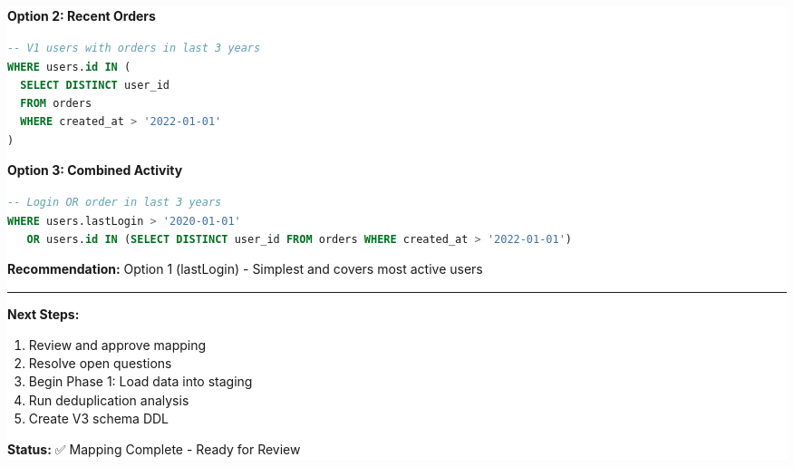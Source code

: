 **Option 2: Recent Orders**
```sql
-- V1 users with orders in last 3 years
WHERE users.id IN (
  SELECT DISTINCT user_id 
  FROM orders 
  WHERE created_at > '2022-01-01'
)
```

**Option 3: Combined Activity**
```sql
-- Login OR order in last 3 years
WHERE users.lastLogin > '2020-01-01' 
   OR users.id IN (SELECT DISTINCT user_id FROM orders WHERE created_at > '2022-01-01')
```

**Recommendation:** Option 1 (lastLogin) - Simplest and covers most active users

---

**Next Steps:**
1. Review and approve mapping
2. Resolve open questions
3. Begin Phase 1: Load data into staging
4. Run deduplication analysis
5. Create V3 schema DDL

**Status:** ✅ Mapping Complete - Ready for Review
